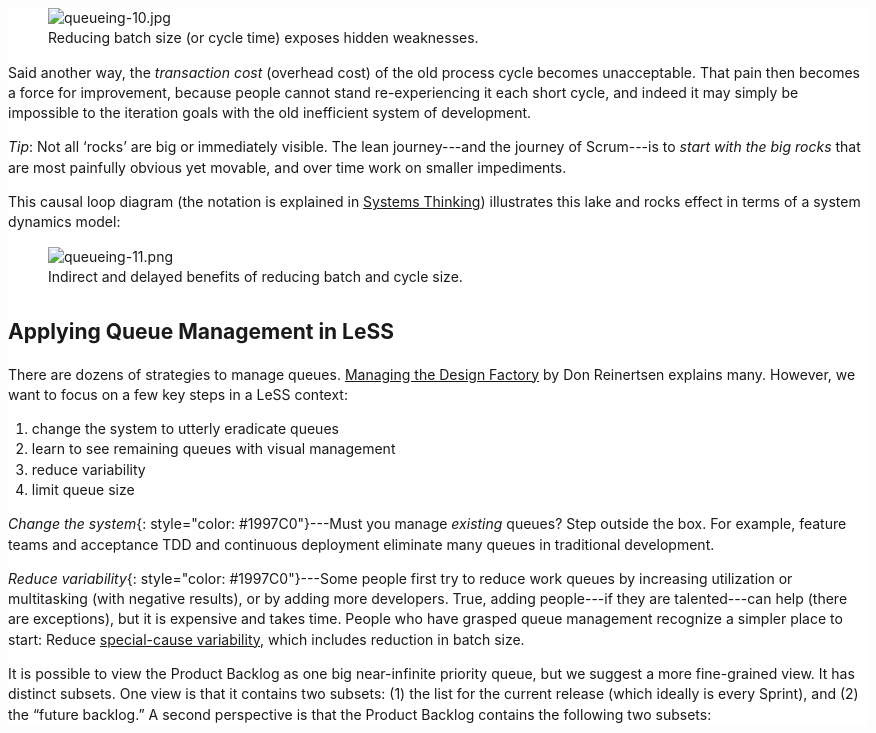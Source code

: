 
<figure>
  <img class="rounded shadowed" src="/img/queueing_theory/queueing-10.jpg" alt="queueing-10.jpg">
  <figcaption>Reducing batch size (or cycle time) exposes hidden weaknesses.</figcaption>
</figure>



Said another way, the *transaction cost* (overhead cost) of the old process cycle becomes unacceptable. That pain then becomes a force for improvement, because people cannot stand re-experiencing it each short cycle, and indeed it may simply be impossible to the iteration goals with the old inefficient system of development.

*Tip*: Not all ‘rocks’ are big or immediately visible. The lean journey---and the journey of Scrum---is to *start with the big rocks* that are most painfully obvious yet movable, and over time work on smaller impediments.

This causal loop diagram (the notation is explained in [Systems Thinking](./systems_thinking.html)) illustrates this lake and rocks effect in terms of a system dynamics model:

<figure>
  <img class="rounded shadowed" src="/img/queueing_theory/queueing-11.png" alt="queueing-11.png">
  <figcaption>Indirect and delayed benefits of reducing batch and cycle size.</figcaption>
</figure>










## Applying Queue Management in LeSS

There are dozens of strategies to manage queues. [Managing the Design Factory](http://www.amazon.com/Managing-Design-Factory-Donald-Reinertsen/dp/0684839911/ref=sr_1_1?ie=UTF8&qid=1413688897&sr=8-1&keywords=managing+the+design+factory) by Don Reinertsen explains many. However, we want to focus on a few key steps in a LeSS context:

1. change the system to utterly eradicate queues
2. learn to see remaining queues with visual management
3. reduce variability
4. limit queue size

*Change the system*{: style="color: #1997C0"}---Must you manage *existing* queues? Step outside the box. For example,  feature teams and acceptance TDD and continuous deployment eliminate many queues in traditional development.

*Reduce variability*{: style="color: #1997C0"}---Some people first try to reduce work queues by increasing utilization or multitasking (with negative results), or by adding more developers. True, adding people---if they are talented---can help (there are exceptions), but it is expensive and takes time. People who have grasped queue management recognize a simpler place to start: Reduce [special-cause variability](https://en.wikipedia.org/wiki/Common_cause_and_special_cause_(statistics)), which includes reduction in batch size.

It is possible to view the Product Backlog as one big near-infinite priority queue, but we suggest a more fine-grained view. It has distinct subsets. One view is that it contains two subsets: (1) the list for the current release (which ideally is every Sprint), and (2) the “future backlog.” A second perspective is that the Product Backlog contains the following two subsets:
